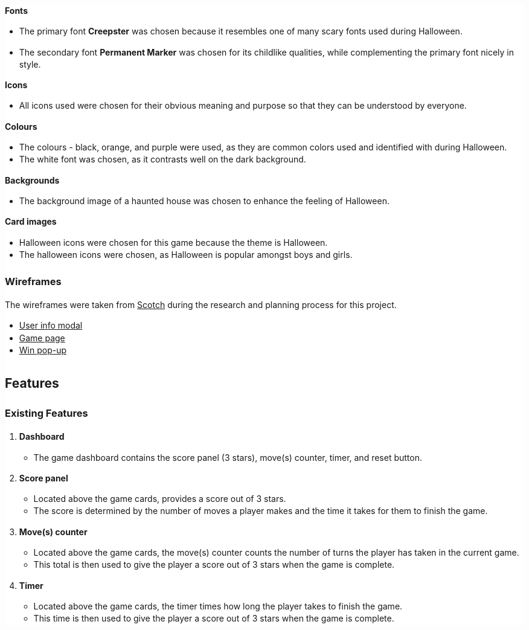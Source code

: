 **Fonts**

- The primary font **Creepster** was chosen because it resembles one of many scary fonts used during Halloween.  

- The secondary font **Permanent Marker** was chosen for its childlike qualities, while complementing the primary font nicely in style.

**Icons**

- All icons used were chosen for their obvious meaning and purpose so that they can be understood by everyone.

**Colours**

- The colours - black, orange, and purple were used, as they are common colors used and identified with during Halloween. 
- The white font was chosen, as it contrasts well on the dark background. 

**Backgrounds**

- The background image of a haunted house was chosen to enhance the feeling of Halloween. 

**Card images**

- Halloween icons were chosen for this game because the theme is Halloween.
- The halloween icons were chosen, as Halloween is popular amongst boys and girls. 

### Wireframes

The wireframes were taken from [Scotch](https://scotch.io/tutorials/how-to-build-a-memory-matching-game-in-javascript) during the research and planning process for this project. 

- [User info modal](https://i.ibb.co/FWBy68Q/Create-profile.png)
- [Game page](https://i.ibb.co/H2XtCW9/Game-page.png)
- [Win pop-up](https://i.ibb.co/5809P3Q/Win-popup.png)

## Features
 
### Existing Features

1. **Dashboard**
    - The game dashboard contains the score panel (3 stars), move(s) counter, timer, and reset button.   
    
2. **Score panel**
    - Located above the game cards, provides a score out of 3 stars. 
    - The score is determined by the number of moves a player makes and the time it takes for them to finish the game. 
    
3. **Move(s) counter**
    - Located above the game cards, the move(s) counter counts the number of turns the player has taken in the current game. 
    - This total is then used to give the player a score out of 3 stars when the game is complete.
    
4. **Timer**
    - Located above the game cards, the timer times how long the player takes to finish the game.  
    - This time is then used to give the player a score out of 3 stars when the game is complete.
 
